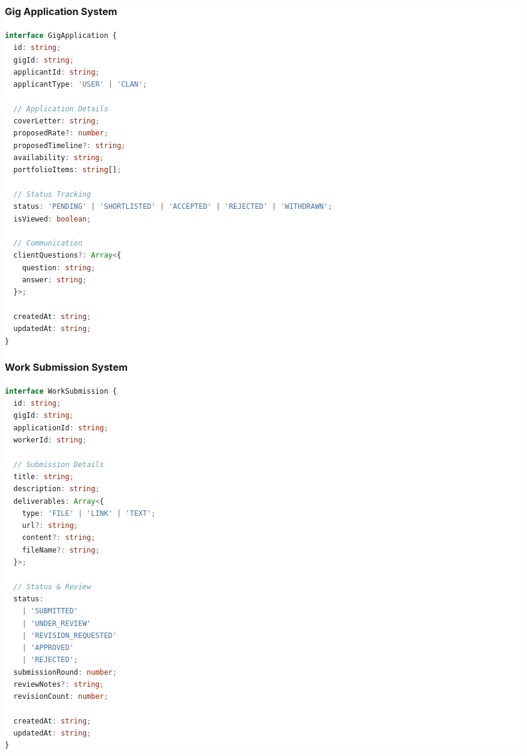 ### **Gig Application System**

```typescript
interface GigApplication {
  id: string;
  gigId: string;
  applicantId: string;
  applicantType: 'USER' | 'CLAN';

  // Application Details
  coverLetter: string;
  proposedRate?: number;
  proposedTimeline?: string;
  availability: string;
  portfolioItems: string[];

  // Status Tracking
  status: 'PENDING' | 'SHORTLISTED' | 'ACCEPTED' | 'REJECTED' | 'WITHDRAWN';
  isViewed: boolean;

  // Communication
  clientQuestions?: Array<{
    question: string;
    answer: string;
  }>;

  createdAt: string;
  updatedAt: string;
}
```

### **Work Submission System**

```typescript
interface WorkSubmission {
  id: string;
  gigId: string;
  applicationId: string;
  workerId: string;

  // Submission Details
  title: string;
  description: string;
  deliverables: Array<{
    type: 'FILE' | 'LINK' | 'TEXT';
    url?: string;
    content?: string;
    fileName?: string;
  }>;

  // Status & Review
  status:
    | 'SUBMITTED'
    | 'UNDER_REVIEW'
    | 'REVISION_REQUESTED'
    | 'APPROVED'
    | 'REJECTED';
  submissionRound: number;
  reviewNotes?: string;
  revisionCount: number;

  createdAt: string;
  updatedAt: string;
}
```